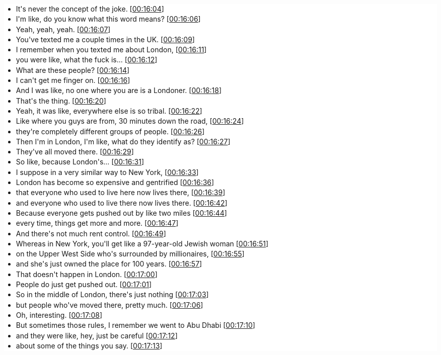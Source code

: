 *  It's never the concept of the joke. [[00:16:04](https://www.youtube.com/watch?v=ELnQ6nl4owg&t=964.14s)]
*  I'm like, do you know what this word means? [[00:16:06](https://www.youtube.com/watch?v=ELnQ6nl4owg&t=966.0400000000001s)]
*  Yeah, yeah, yeah. [[00:16:07](https://www.youtube.com/watch?v=ELnQ6nl4owg&t=967.84s)]
*  You've texted me a couple times in the UK. [[00:16:09](https://www.youtube.com/watch?v=ELnQ6nl4owg&t=969.0400000000001s)]
*  I remember when you texted me about London, [[00:16:11](https://www.youtube.com/watch?v=ELnQ6nl4owg&t=971.14s)]
*  you were like, what the fuck is... [[00:16:12](https://www.youtube.com/watch?v=ELnQ6nl4owg&t=972.74s)]
*  What are these people? [[00:16:14](https://www.youtube.com/watch?v=ELnQ6nl4owg&t=974.98s)]
*  I can't get me finger on. [[00:16:16](https://www.youtube.com/watch?v=ELnQ6nl4owg&t=976.2800000000001s)]
*  And I was like, no one where you are is a Londoner. [[00:16:18](https://www.youtube.com/watch?v=ELnQ6nl4owg&t=978.22s)]
*  That's the thing. [[00:16:20](https://www.youtube.com/watch?v=ELnQ6nl4owg&t=980.9000000000001s)]
*  Yeah, it was like, everywhere else is so tribal. [[00:16:22](https://www.youtube.com/watch?v=ELnQ6nl4owg&t=982.2s)]
*  Like where you guys are from, 30 minutes down the road, [[00:16:24](https://www.youtube.com/watch?v=ELnQ6nl4owg&t=984.0400000000001s)]
*  they're completely different groups of people. [[00:16:26](https://www.youtube.com/watch?v=ELnQ6nl4owg&t=986.24s)]
*  Then I'm in London, I'm like, what do they identify as? [[00:16:27](https://www.youtube.com/watch?v=ELnQ6nl4owg&t=987.74s)]
*  They've all moved there. [[00:16:29](https://www.youtube.com/watch?v=ELnQ6nl4owg&t=989.74s)]
*  So like, because London's... [[00:16:31](https://www.youtube.com/watch?v=ELnQ6nl4owg&t=991.6800000000001s)]
*  I suppose in a very similar way to New York, [[00:16:33](https://www.youtube.com/watch?v=ELnQ6nl4owg&t=993.5200000000001s)]
*  London has become so expensive and gentrified [[00:16:36](https://www.youtube.com/watch?v=ELnQ6nl4owg&t=996.0600000000001s)]
*  that everyone who used to live here now lives there, [[00:16:39](https://www.youtube.com/watch?v=ELnQ6nl4owg&t=999.62s)]
*  and everyone who used to live there now lives there. [[00:16:42](https://www.youtube.com/watch?v=ELnQ6nl4owg&t=1002.2600000000001s)]
*  Because everyone gets pushed out by like two miles [[00:16:44](https://www.youtube.com/watch?v=ELnQ6nl4owg&t=1004.2600000000001s)]
*  every time, things get more and more. [[00:16:47](https://www.youtube.com/watch?v=ELnQ6nl4owg&t=1007.1s)]
*  And there's not much rent control. [[00:16:49](https://www.youtube.com/watch?v=ELnQ6nl4owg&t=1009.62s)]
*  Whereas in New York, you'll get like a 97-year-old Jewish woman [[00:16:51](https://www.youtube.com/watch?v=ELnQ6nl4owg&t=1011.4s)]
*  on the Upper West Side who's surrounded by millionaires, [[00:16:55](https://www.youtube.com/watch?v=ELnQ6nl4owg&t=1015.16s)]
*  and she's just owned the place for 100 years. [[00:16:57](https://www.youtube.com/watch?v=ELnQ6nl4owg&t=1017.96s)]
*  That doesn't happen in London. [[00:17:00](https://www.youtube.com/watch?v=ELnQ6nl4owg&t=1020.16s)]
*  People do just get pushed out. [[00:17:01](https://www.youtube.com/watch?v=ELnQ6nl4owg&t=1021.6999999999999s)]
*  So in the middle of London, there's just nothing [[00:17:03](https://www.youtube.com/watch?v=ELnQ6nl4owg&t=1023.14s)]
*  but people who've moved there, pretty much. [[00:17:06](https://www.youtube.com/watch?v=ELnQ6nl4owg&t=1026.34s)]
*  Oh, interesting. [[00:17:08](https://www.youtube.com/watch?v=ELnQ6nl4owg&t=1028.8799999999999s)]
*  But sometimes those rules, I remember we went to Abu Dhabi [[00:17:10](https://www.youtube.com/watch?v=ELnQ6nl4owg&t=1030.1399999999999s)]
*  and they were like, hey, just be careful [[00:17:12](https://www.youtube.com/watch?v=ELnQ6nl4owg&t=1032.08s)]
*  about some of the things you say. [[00:17:13](https://www.youtube.com/watch?v=ELnQ6nl4owg&t=1033.3799999999999s)]
